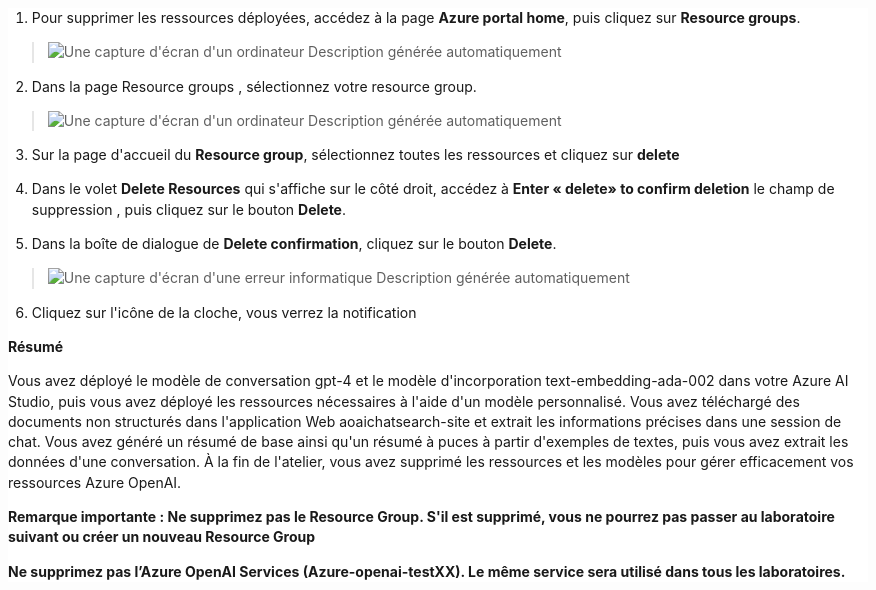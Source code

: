 1.  Pour supprimer les ressources déployées, accédez à la page **Azure
    portal home**, puis cliquez sur **Resource groups**.

> ![Une capture d'écran d'un ordinateur Description générée
> automatiquement](./media/image63.png)

2.  Dans la page Resource groups , sélectionnez votre resource group.

> ![Une capture d'écran d'un ordinateur Description générée
> automatiquement](./media/image64.png)

3.  Sur la page d'accueil du **Resource group**, sélectionnez toutes les
    ressources et cliquez sur **delete**

4.  Dans le volet **Delete Resources** qui s'affiche sur le côté droit,
    accédez à **Enter « delete» to confirm deletion** le champ de
    suppression , puis cliquez sur le bouton **Delete**.

5.  Dans la boîte de dialogue de **Delete confirmation**, cliquez sur le
    bouton **Delete**.

> ![Une capture d'écran d'une erreur informatique Description générée
> automatiquement](./media/image65.png)

6.  Cliquez sur l'icône de la cloche, vous verrez la notification

**Résumé**

Vous avez déployé le modèle de conversation gpt-4 et le modèle
d'incorporation text-embedding-ada-002 dans votre Azure AI Studio, puis
vous avez déployé les ressources nécessaires à l'aide d'un modèle
personnalisé. Vous avez téléchargé des documents non structurés dans
l'application Web aoaichatsearch-site et extrait les informations
précises dans une session de chat. Vous avez généré un résumé de base
ainsi qu'un résumé à puces à partir d'exemples de textes, puis vous avez
extrait les données d'une conversation. À la fin de l'atelier, vous avez
supprimé les ressources et les modèles pour gérer efficacement vos
ressources Azure OpenAI.

**Remarque importante : Ne supprimez pas le Resource Group. S'il est
supprimé, vous ne pourrez pas passer au laboratoire suivant ou créer un
nouveau Resource Group**

**Ne supprimez pas l’Azure OpenAI Services (Azure-openai-testXX). Le
même service sera utilisé dans tous les laboratoires.**
